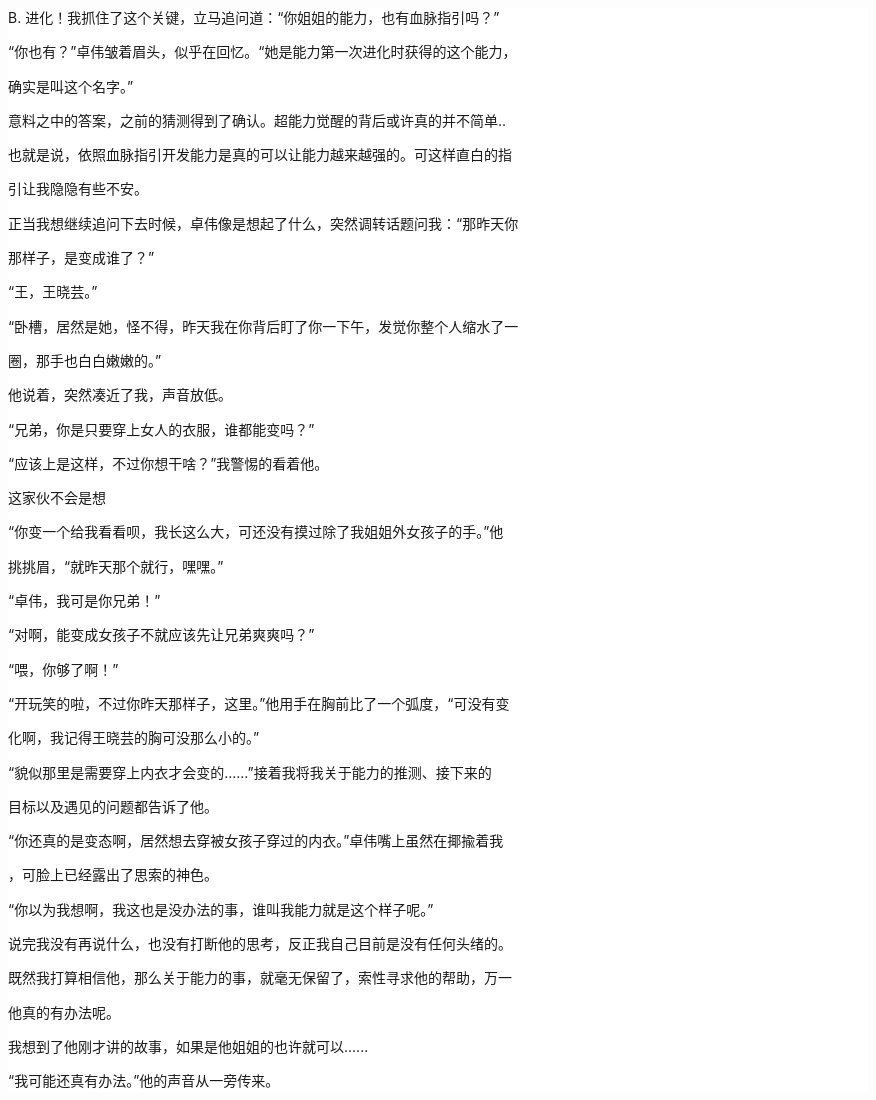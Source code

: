 B.
进化！我抓住了这个关键，立马追问道：“你姐姐的能力，也有血脉指引吗？”

“你也有？”卓伟皱着眉头，似乎在回忆。“她是能力第一次进化时获得的这个能力，

确实是叫这个名字。”

意料之中的答案，之前的猜测得到了确认。超能力觉醒的背后或许真的并不简单..

也就是说，依照血脉指引开发能力是真的可以让能力越来越强的。可这样直白的指

引让我隐隐有些不安。

正当我想继续追问下去时候，卓伟像是想起了什么，突然调转话题问我：“那昨天你

那样子，是变成谁了？”

“王，王晓芸。”

“卧槽，居然是她，怪不得，昨天我在你背后盯了你一下午，发觉你整个人缩水了一

圈，那手也白白嫩嫩的。”

他说着，突然凑近了我，声音放低。

“兄弟，你是只要穿上女人的衣服，谁都能变吗？”

“应该上是这样，不过你想干啥？”我警惕的看着他。

这家伙不会是想

“你变一个给我看看呗，我长这么大，可还没有摸过除了我姐姐外女孩子的手。”他

挑挑眉，“就昨天那个就行，嘿嘿。”

“卓伟，我可是你兄弟！”

“对啊，能变成女孩子不就应该先让兄弟爽爽吗？”

“喂，你够了啊！”

“开玩笑的啦，不过你昨天那样子，这里。”他用手在胸前比了一个弧度，“可没有变

化啊，我记得王晓芸的胸可没那么小的。”

“貌似那里是需要穿上内衣才会变的......”接着我将我关于能力的推测、接下来的

目标以及遇见的问题都告诉了他。

“你还真的是变态啊，居然想去穿被女孩子穿过的内衣。”卓伟嘴上虽然在揶揄着我

，可脸上已经露出了思索的神色。

“你以为我想啊，我这也是没办法的事，谁叫我能力就是这个样子呢。”

说完我没有再说什么，也没有打断他的思考，反正我自己目前是没有任何头绪的。

既然我打算相信他，那么关于能力的事，就毫无保留了，索性寻求他的帮助，万一

他真的有办法呢。

我想到了他刚才讲的故事，如果是他姐姐的也许就可以......

“我可能还真有办法。”他的声音从一旁传来。
